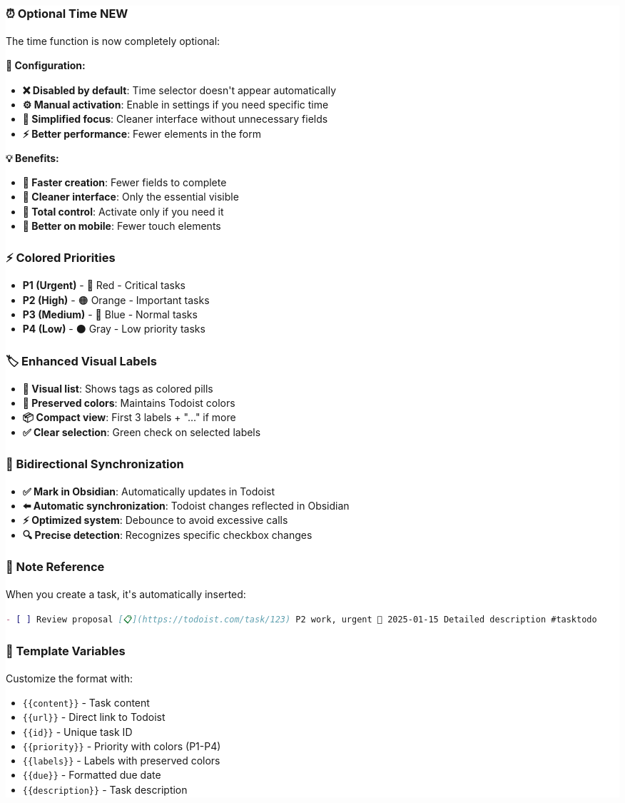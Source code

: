 ### ⏰ Optional Time **NEW**

The time function is now completely optional:

**🔧 Configuration:**
- **❌ Disabled by default**: Time selector doesn't appear automatically
- **⚙️ Manual activation**: Enable in settings if you need specific time
- **🎯 Simplified focus**: Cleaner interface without unnecessary fields
- **⚡ Better performance**: Fewer elements in the form

**💡 Benefits:**
- **🚀 Faster creation**: Fewer fields to complete
- **🎨 Cleaner interface**: Only the essential visible
- **🔧 Total control**: Activate only if you need it
- **📱 Better on mobile**: Fewer touch elements

### ⚡ Colored Priorities

- **P1 (Urgent)** - 🔴 Red - Critical tasks
- **P2 (High)** - 🟠 Orange - Important tasks
- **P3 (Medium)** - 🔵 Blue - Normal tasks
- **P4 (Low)** - ⚫ Gray - Low priority tasks

### 🏷️ Enhanced Visual Labels

- **🎨 Visual list**: Shows tags as colored pills
- **🔄 Preserved colors**: Maintains Todoist colors
- **📦 Compact view**: First 3 labels + "..." if more
- **✅ Clear selection**: Green check on selected labels

### 🔄 Bidirectional Synchronization

- **✅ Mark in Obsidian**: Automatically updates in Todoist
- **⬅️ Automatic synchronization**: Todoist changes reflected in Obsidian
- **⚡ Optimized system**: Debounce to avoid excessive calls
- **🔍 Precise detection**: Recognizes specific checkbox changes

### 📝 Note Reference

When you create a task, it's automatically inserted:

```markdown
- [ ] Review proposal [📋](https://todoist.com/task/123) P2 work, urgent 📅 2025-01-15 Detailed description #tasktodo
```

### 🎨 Template Variables

Customize the format with:
- `{{content}}` - Task content
- `{{url}}` - Direct link to Todoist
- `{{id}}` - Unique task ID
- `{{priority}}` - Priority with colors (P1-P4)
- `{{labels}}` - Labels with preserved colors
- `{{due}}` - Formatted due date
- `{{description}}` - Task description

